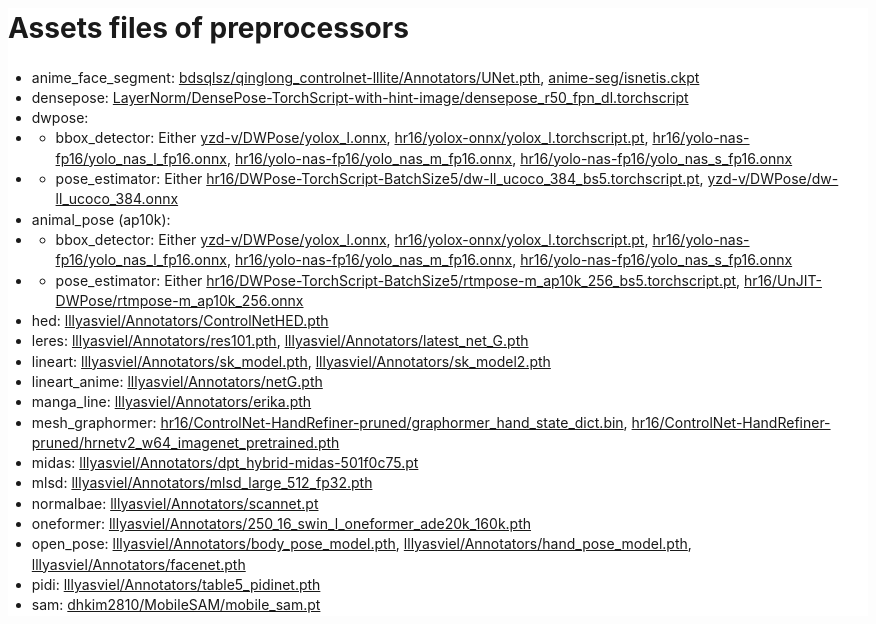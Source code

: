 # Assets files of preprocessors
* anime_face_segment:  [bdsqlsz/qinglong_controlnet-lllite/Annotators/UNet.pth](https://huggingface.co/bdsqlsz/qinglong_controlnet-lllite/blob/main/Annotators/UNet.pth), [anime-seg/isnetis.ckpt](https://huggingface.co/skytnt/anime-seg/blob/main/isnetis.ckpt)
* densepose:  [LayerNorm/DensePose-TorchScript-with-hint-image/densepose_r50_fpn_dl.torchscript](https://huggingface.co/LayerNorm/DensePose-TorchScript-with-hint-image/blob/main/densepose_r50_fpn_dl.torchscript)
* dwpose:  
* * bbox_detector: Either [yzd-v/DWPose/yolox_l.onnx](https://huggingface.co/yzd-v/DWPose/blob/main/yolox_l.onnx), [hr16/yolox-onnx/yolox_l.torchscript.pt](https://huggingface.co/hr16/yolox-onnx/blob/main/yolox_l.torchscript.pt), [hr16/yolo-nas-fp16/yolo_nas_l_fp16.onnx](https://huggingface.co/hr16/yolo-nas-fp16/blob/main/yolo_nas_l_fp16.onnx), [hr16/yolo-nas-fp16/yolo_nas_m_fp16.onnx](https://huggingface.co/hr16/yolo-nas-fp16/blob/main/yolo_nas_m_fp16.onnx), [hr16/yolo-nas-fp16/yolo_nas_s_fp16.onnx](https://huggingface.co/hr16/yolo-nas-fp16/blob/main/yolo_nas_s_fp16.onnx)
* * pose_estimator: Either [hr16/DWPose-TorchScript-BatchSize5/dw-ll_ucoco_384_bs5.torchscript.pt](https://huggingface.co/hr16/DWPose-TorchScript-BatchSize5/blob/main/dw-ll_ucoco_384_bs5.torchscript.pt), [yzd-v/DWPose/dw-ll_ucoco_384.onnx](https://huggingface.co/yzd-v/DWPose/blob/main/dw-ll_ucoco_384.onnx)
* animal_pose (ap10k):
* * bbox_detector: Either [yzd-v/DWPose/yolox_l.onnx](https://huggingface.co/yzd-v/DWPose/blob/main/yolox_l.onnx), [hr16/yolox-onnx/yolox_l.torchscript.pt](https://huggingface.co/hr16/yolox-onnx/blob/main/yolox_l.torchscript.pt), [hr16/yolo-nas-fp16/yolo_nas_l_fp16.onnx](https://huggingface.co/hr16/yolo-nas-fp16/blob/main/yolo_nas_l_fp16.onnx), [hr16/yolo-nas-fp16/yolo_nas_m_fp16.onnx](https://huggingface.co/hr16/yolo-nas-fp16/blob/main/yolo_nas_m_fp16.onnx), [hr16/yolo-nas-fp16/yolo_nas_s_fp16.onnx](https://huggingface.co/hr16/yolo-nas-fp16/blob/main/yolo_nas_s_fp16.onnx)
* * pose_estimator: Either [hr16/DWPose-TorchScript-BatchSize5/rtmpose-m_ap10k_256_bs5.torchscript.pt](https://huggingface.co/hr16/DWPose-TorchScript-BatchSize5/blob/main/rtmpose-m_ap10k_256_bs5.torchscript.pt), [hr16/UnJIT-DWPose/rtmpose-m_ap10k_256.onnx](https://huggingface.co/hr16/UnJIT-DWPose/blob/main/rtmpose-m_ap10k_256.onnx)
* hed:  [lllyasviel/Annotators/ControlNetHED.pth](https://huggingface.co/lllyasviel/Annotators/blob/main/ControlNetHED.pth)
* leres:  [lllyasviel/Annotators/res101.pth](https://huggingface.co/lllyasviel/Annotators/blob/main/res101.pth), [lllyasviel/Annotators/latest_net_G.pth](https://huggingface.co/lllyasviel/Annotators/blob/main/latest_net_G.pth)
* lineart:  [lllyasviel/Annotators/sk_model.pth](https://huggingface.co/lllyasviel/Annotators/blob/main/sk_model.pth), [lllyasviel/Annotators/sk_model2.pth](https://huggingface.co/lllyasviel/Annotators/blob/main/sk_model2.pth)
* lineart_anime:  [lllyasviel/Annotators/netG.pth](https://huggingface.co/lllyasviel/Annotators/blob/main/netG.pth)
* manga_line:  [lllyasviel/Annotators/erika.pth](https://huggingface.co/lllyasviel/Annotators/blob/main/erika.pth)
* mesh_graphormer:  [hr16/ControlNet-HandRefiner-pruned/graphormer_hand_state_dict.bin](https://huggingface.co/hr16/ControlNet-HandRefiner-pruned/blob/main/graphormer_hand_state_dict.bin), [hr16/ControlNet-HandRefiner-pruned/hrnetv2_w64_imagenet_pretrained.pth](https://huggingface.co/hr16/ControlNet-HandRefiner-pruned/blob/main/hrnetv2_w64_imagenet_pretrained.pth)
* midas:  [lllyasviel/Annotators/dpt_hybrid-midas-501f0c75.pt](https://huggingface.co/lllyasviel/Annotators/blob/main/dpt_hybrid-midas-501f0c75.pt)
* mlsd:  [lllyasviel/Annotators/mlsd_large_512_fp32.pth](https://huggingface.co/lllyasviel/Annotators/blob/main/mlsd_large_512_fp32.pth)
* normalbae:  [lllyasviel/Annotators/scannet.pt](https://huggingface.co/lllyasviel/Annotators/blob/main/scannet.pt)
* oneformer:  [lllyasviel/Annotators/250_16_swin_l_oneformer_ade20k_160k.pth](https://huggingface.co/lllyasviel/Annotators/blob/main/250_16_swin_l_oneformer_ade20k_160k.pth)
* open_pose:  [lllyasviel/Annotators/body_pose_model.pth](https://huggingface.co/lllyasviel/Annotators/blob/main/body_pose_model.pth), [lllyasviel/Annotators/hand_pose_model.pth](https://huggingface.co/lllyasviel/Annotators/blob/main/hand_pose_model.pth), [lllyasviel/Annotators/facenet.pth](https://huggingface.co/lllyasviel/Annotators/blob/main/facenet.pth)
* pidi:  [lllyasviel/Annotators/table5_pidinet.pth](https://huggingface.co/lllyasviel/Annotators/blob/main/table5_pidinet.pth)
* sam:  [dhkim2810/MobileSAM/mobile_sam.pt](https://huggingface.co/dhkim2810/MobileSAM/blob/main/mobile_sam.pt)